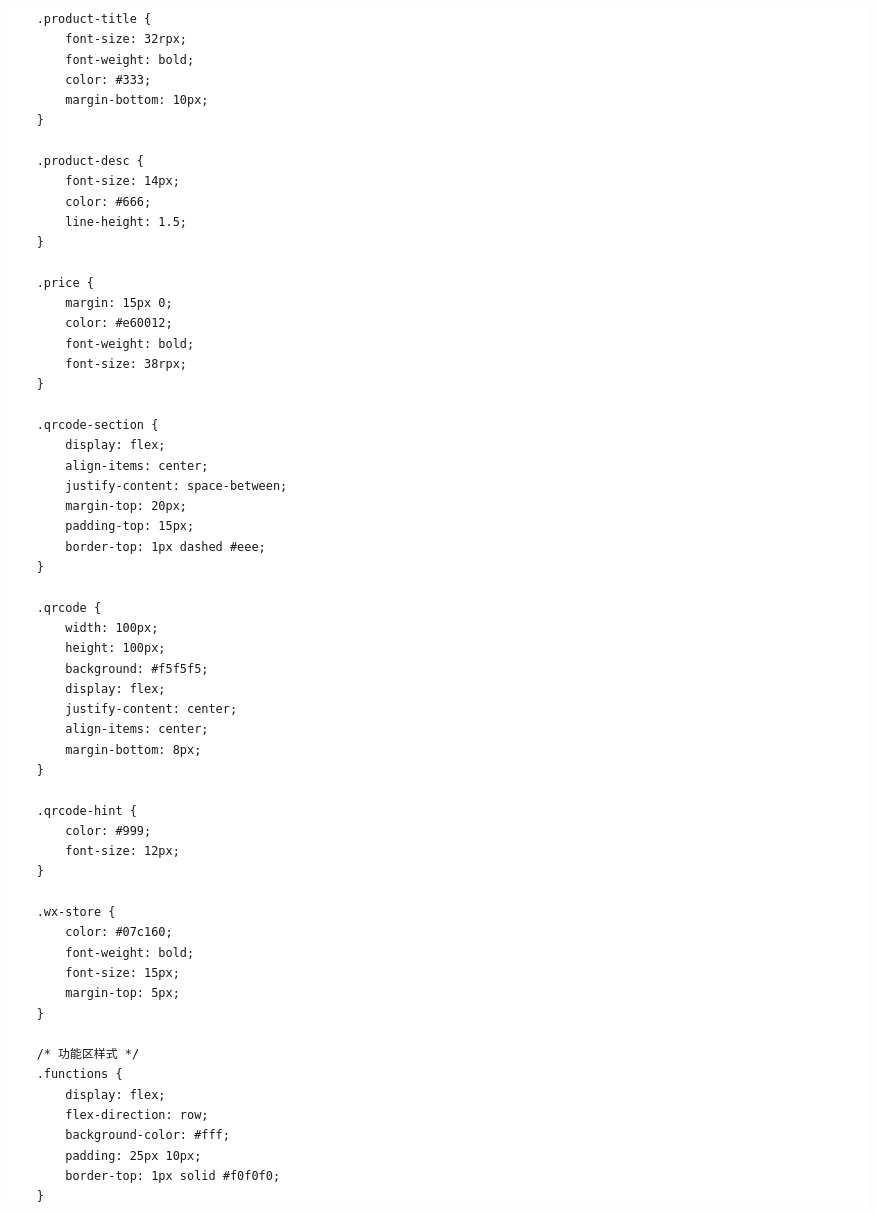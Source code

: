    	.product-title {
    		font-size: 32rpx;
    		font-weight: bold;
    		color: #333;
    		margin-bottom: 10px;
    	}
    
    	.product-desc {
    		font-size: 14px;
    		color: #666;
    		line-height: 1.5;
    	}
    
    	.price {
    		margin: 15px 0;
    		color: #e60012;
    		font-weight: bold;
    		font-size: 38rpx;
    	}
    
    	.qrcode-section {
    		display: flex;
    		align-items: center;
    		justify-content: space-between;
    		margin-top: 20px;
    		padding-top: 15px;
    		border-top: 1px dashed #eee;
    	}
    
    	.qrcode {
    		width: 100px;
    		height: 100px;
    		background: #f5f5f5;
    		display: flex;
    		justify-content: center;
    		align-items: center;
    		margin-bottom: 8px;
    	}
    
    	.qrcode-hint {
    		color: #999;
    		font-size: 12px;
    	}
    
    	.wx-store {
    		color: #07c160;
    		font-weight: bold;
    		font-size: 15px;
    		margin-top: 5px;
    	}
    
    	/* 功能区样式 */
    	.functions {
    		display: flex;
    		flex-direction: row;
    		background-color: #fff;
    		padding: 25px 10px;
    		border-top: 1px solid #f0f0f0;
    	}
    